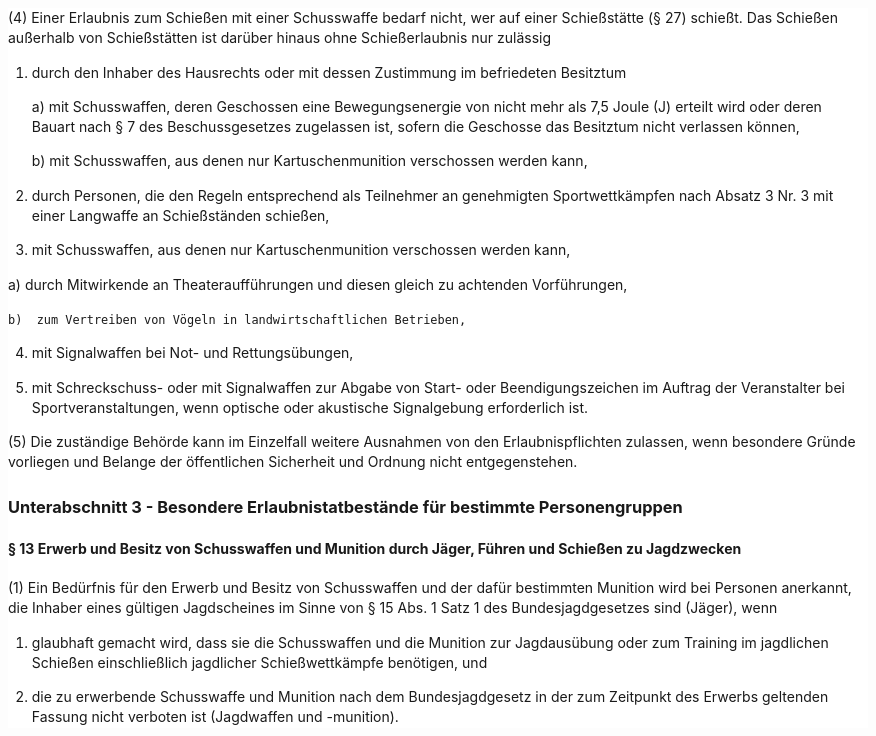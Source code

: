 


(4) Einer Erlaubnis zum Schießen mit einer Schusswaffe bedarf nicht, wer auf einer Schießstätte (§ 27) schießt. Das Schießen außerhalb von Schießstätten ist darüber hinaus ohne Schießerlaubnis nur zulässig

1.  durch den Inhaber des Hausrechts oder mit dessen Zustimmung im befriedeten Besitztum

    a)  mit Schusswaffen, deren Geschossen eine Bewegungsenergie von nicht mehr als 7,5 Joule (J) erteilt wird oder deren Bauart nach § 7 des Beschussgesetzes zugelassen ist, sofern die Geschosse das Besitztum nicht verlassen können,


    b)  mit Schusswaffen, aus denen nur Kartuschenmunition verschossen werden kann,





2.  durch Personen, die den Regeln entsprechend als Teilnehmer an genehmigten Sportwettkämpfen nach Absatz 3 Nr. 3 mit einer Langwaffe an Schießständen schießen,


3.  mit Schusswaffen, aus denen nur Kartuschenmunition verschossen werden kann,


a)  durch Mitwirkende an Theateraufführungen und diesen gleich zu achtenden Vorführungen,

    b)  zum Vertreiben von Vögeln in landwirtschaftlichen Betrieben,





4.  mit Signalwaffen bei Not- und Rettungsübungen,


5.  mit Schreckschuss- oder mit Signalwaffen zur Abgabe von Start- oder Beendigungszeichen im Auftrag der Veranstalter bei Sportveranstaltungen, wenn optische oder akustische Signalgebung erforderlich ist.




(5) Die zuständige Behörde kann im Einzelfall weitere Ausnahmen von den Erlaubnispflichten zulassen, wenn besondere Gründe vorliegen und Belange der öffentlichen Sicherheit und Ordnung nicht entgegenstehen.


### Unterabschnitt 3 - Besondere Erlaubnistatbestände für bestimmte Personengruppen



#### § 13 Erwerb und Besitz von Schusswaffen und Munition durch Jäger, Führen und Schießen zu Jagdzwecken

(1) Ein Bedürfnis für den Erwerb und Besitz von Schusswaffen und der dafür bestimmten Munition wird bei Personen anerkannt, die Inhaber eines gültigen Jagdscheines im Sinne von § 15 Abs. 1 Satz 1 des Bundesjagdgesetzes sind (Jäger), wenn

1.  glaubhaft gemacht wird, dass sie die Schusswaffen und die Munition zur Jagdausübung oder zum Training im jagdlichen Schießen einschließlich jagdlicher Schießwettkämpfe benötigen, und


2.  die zu erwerbende Schusswaffe und Munition nach dem Bundesjagdgesetz in der zum Zeitpunkt des Erwerbs geltenden Fassung nicht verboten ist (Jagdwaffen und -munition).
